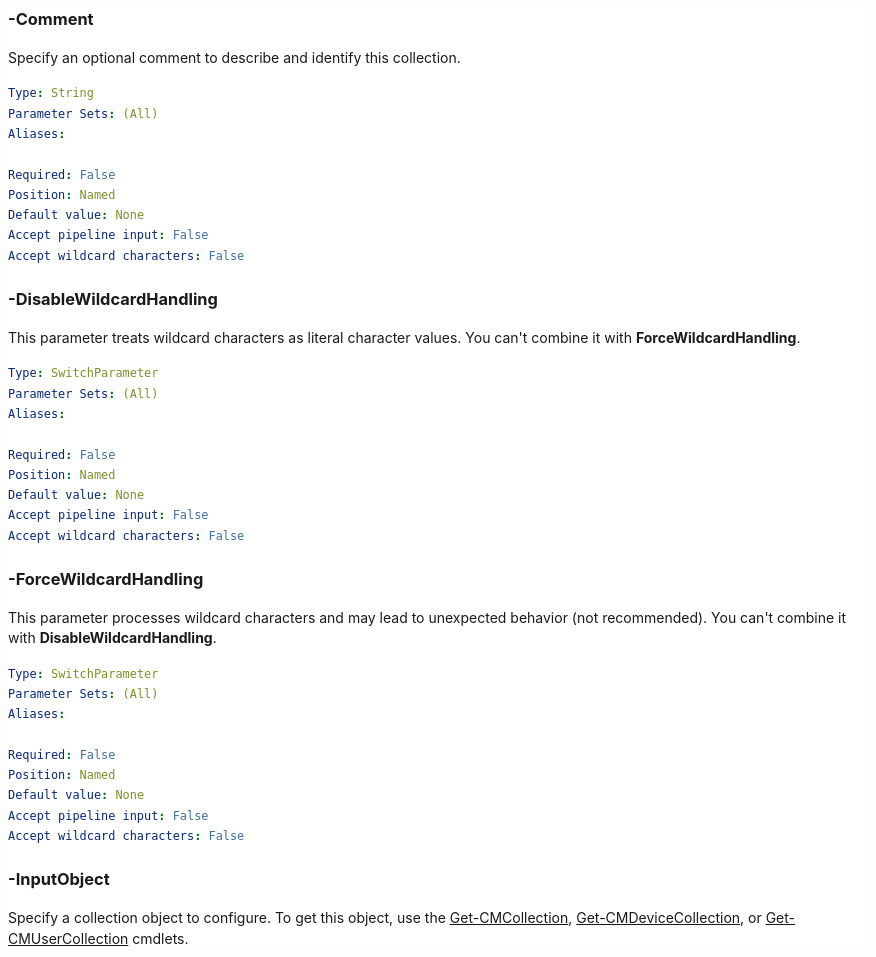 ### -Comment

Specify an optional comment to describe and identify this collection.

```yaml
Type: String
Parameter Sets: (All)
Aliases:

Required: False
Position: Named
Default value: None
Accept pipeline input: False
Accept wildcard characters: False
```

### -DisableWildcardHandling

This parameter treats wildcard characters as literal character values. You can't combine it with **ForceWildcardHandling**.

```yaml
Type: SwitchParameter
Parameter Sets: (All)
Aliases:

Required: False
Position: Named
Default value: None
Accept pipeline input: False
Accept wildcard characters: False
```

### -ForceWildcardHandling

This parameter processes wildcard characters and may lead to unexpected behavior (not recommended). You can't combine it with **DisableWildcardHandling**.

```yaml
Type: SwitchParameter
Parameter Sets: (All)
Aliases:

Required: False
Position: Named
Default value: None
Accept pipeline input: False
Accept wildcard characters: False
```

### -InputObject

Specify a collection object to configure. To get this object, use the [Get-CMCollection](Get-CMCollection.md), [Get-CMDeviceCollection](Get-CMDeviceCollection.md), or [Get-CMUserCollection](Get-CMUserCollection.md) cmdlets.

